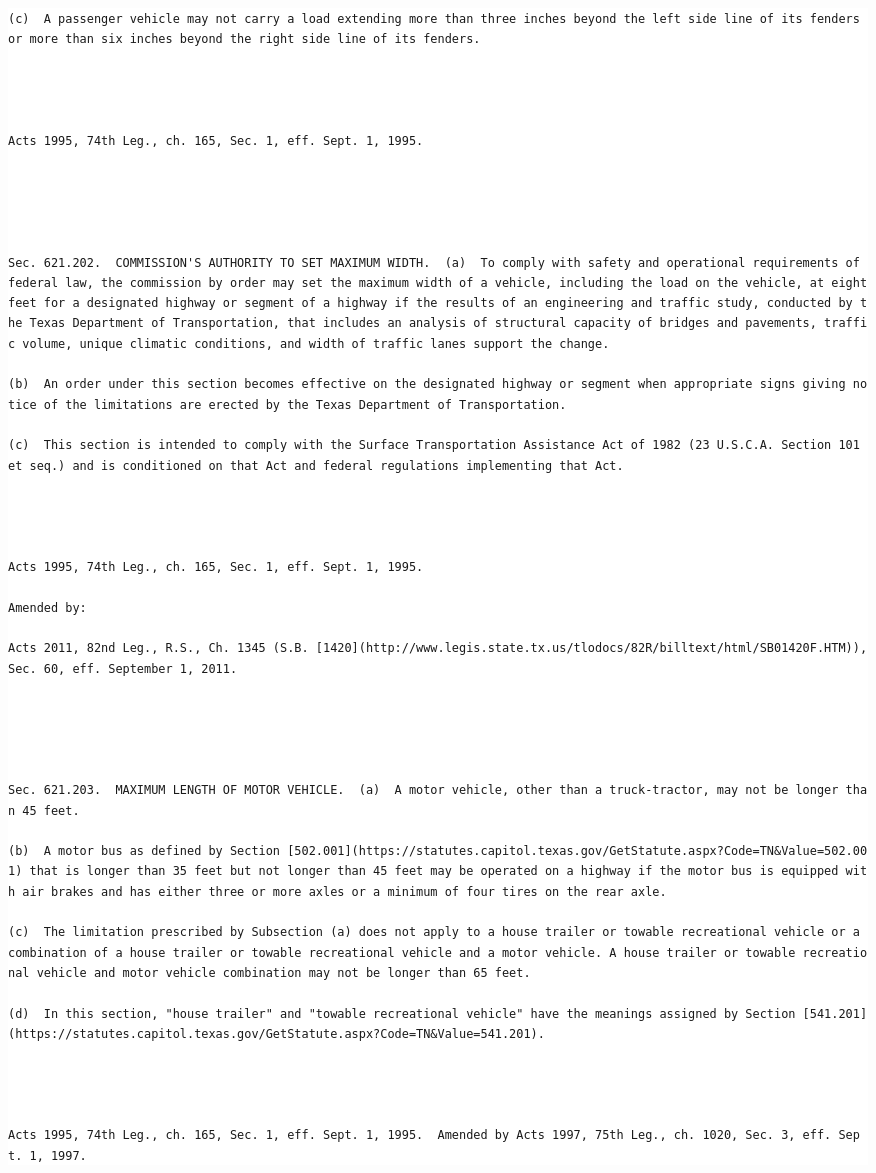     (c)  A passenger vehicle may not carry a load extending more than three inches beyond the left side line of its fenders or more than six inches beyond the right side line of its fenders.
    
    
    
    
    Acts 1995, 74th Leg., ch. 165, Sec. 1, eff. Sept. 1, 1995.
    
    
    
    
    
    Sec. 621.202.  COMMISSION'S AUTHORITY TO SET MAXIMUM WIDTH.  (a)  To comply with safety and operational requirements of federal law, the commission by order may set the maximum width of a vehicle, including the load on the vehicle, at eight feet for a designated highway or segment of a highway if the results of an engineering and traffic study, conducted by the Texas Department of Transportation, that includes an analysis of structural capacity of bridges and pavements, traffic volume, unique climatic conditions, and width of traffic lanes support the change.
    
    (b)  An order under this section becomes effective on the designated highway or segment when appropriate signs giving notice of the limitations are erected by the Texas Department of Transportation.
    
    (c)  This section is intended to comply with the Surface Transportation Assistance Act of 1982 (23 U.S.C.A. Section 101 et seq.) and is conditioned on that Act and federal regulations implementing that Act.
    
    
    
    
    Acts 1995, 74th Leg., ch. 165, Sec. 1, eff. Sept. 1, 1995.
    
    Amended by: 
    
    Acts 2011, 82nd Leg., R.S., Ch. 1345 (S.B. [1420](http://www.legis.state.tx.us/tlodocs/82R/billtext/html/SB01420F.HTM)), Sec. 60, eff. September 1, 2011.
    
    
    
    
    
    Sec. 621.203.  MAXIMUM LENGTH OF MOTOR VEHICLE.  (a)  A motor vehicle, other than a truck-tractor, may not be longer than 45 feet.
    
    (b)  A motor bus as defined by Section [502.001](https://statutes.capitol.texas.gov/GetStatute.aspx?Code=TN&Value=502.001) that is longer than 35 feet but not longer than 45 feet may be operated on a highway if the motor bus is equipped with air brakes and has either three or more axles or a minimum of four tires on the rear axle.
    
    (c)  The limitation prescribed by Subsection (a) does not apply to a house trailer or towable recreational vehicle or a combination of a house trailer or towable recreational vehicle and a motor vehicle. A house trailer or towable recreational vehicle and motor vehicle combination may not be longer than 65 feet.
    
    (d)  In this section, "house trailer" and "towable recreational vehicle" have the meanings assigned by Section [541.201](https://statutes.capitol.texas.gov/GetStatute.aspx?Code=TN&Value=541.201).
    
    
    
    
    Acts 1995, 74th Leg., ch. 165, Sec. 1, eff. Sept. 1, 1995.  Amended by Acts 1997, 75th Leg., ch. 1020, Sec. 3, eff. Sept. 1, 1997.
    
    
    
    
    
